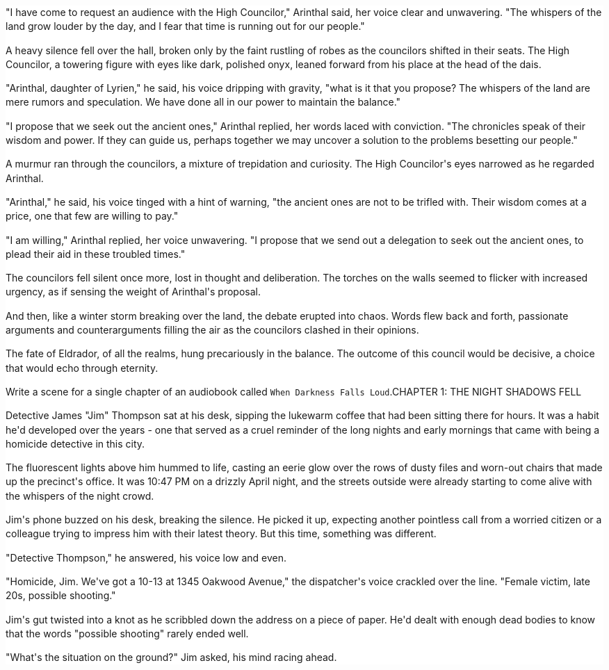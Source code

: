 "I have come to request an audience with the High Councilor," Arinthal said, her voice clear and unwavering. "The whispers of the land grow louder by the day, and I fear that time is running out for our people."

A heavy silence fell over the hall, broken only by the faint rustling of robes as the councilors shifted in their seats. The High Councilor, a towering figure with eyes like dark, polished onyx, leaned forward from his place at the head of the dais.

"Arinthal, daughter of Lyrien," he said, his voice dripping with gravity, "what is it that you propose? The whispers of the land are mere rumors and speculation. We have done all in our power to maintain the balance."

"I propose that we seek out the ancient ones," Arinthal replied, her words laced with conviction. "The chronicles speak of their wisdom and power. If they can guide us, perhaps together we may uncover a solution to the problems besetting our people."

A murmur ran through the councilors, a mixture of trepidation and curiosity. The High Councilor's eyes narrowed as he regarded Arinthal.

"Arinthal," he said, his voice tinged with a hint of warning, "the ancient ones are not to be trifled with. Their wisdom comes at a price, one that few are willing to pay."

"I am willing," Arinthal replied, her voice unwavering. "I propose that we send out a delegation to seek out the ancient ones, to plead their aid in these troubled times."

The councilors fell silent once more, lost in thought and deliberation. The torches on the walls seemed to flicker with increased urgency, as if sensing the weight of Arinthal's proposal.

And then, like a winter storm breaking over the land, the debate erupted into chaos. Words flew back and forth, passionate arguments and counterarguments filling the air as the councilors clashed in their opinions.

The fate of Eldrador, of all the realms, hung precariously in the balance. The outcome of this council would be decisive, a choice that would echo through eternity.<end>

Write a scene for a single chapter of an audiobook called `When Darkness Falls Loud`.<start>CHAPTER 1: THE NIGHT SHADOWS FELL

Detective James "Jim" Thompson sat at his desk, sipping the lukewarm coffee that had been sitting there for hours. It was a habit he'd developed over the years - one that served as a cruel reminder of the long nights and early mornings that came with being a homicide detective in this city.

The fluorescent lights above him hummed to life, casting an eerie glow over the rows of dusty files and worn-out chairs that made up the precinct's office. It was 10:47 PM on a drizzly April night, and the streets outside were already starting to come alive with the whispers of the night crowd.

Jim's phone buzzed on his desk, breaking the silence. He picked it up, expecting another pointless call from a worried citizen or a colleague trying to impress him with their latest theory. But this time, something was different.

"Detective Thompson," he answered, his voice low and even.

"Homicide, Jim. We've got a 10-13 at 1345 Oakwood Avenue," the dispatcher's voice crackled over the line. "Female victim, late 20s, possible shooting."

Jim's gut twisted into a knot as he scribbled down the address on a piece of paper. He'd dealt with enough dead bodies to know that the words "possible shooting" rarely ended well.

"What's the situation on the ground?" Jim asked, his mind racing ahead.

